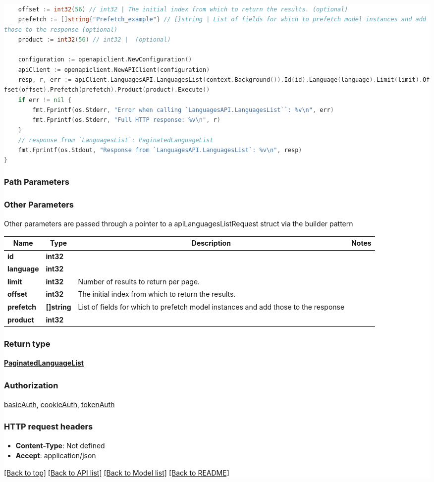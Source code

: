 ```go
	offset := int32(56) // int32 | The initial index from which to return the results. (optional)
	prefetch := []string{"Prefetch_example"} // []string | List of fields for which to prefetch model instances and add those to the response (optional)
	product := int32(56) // int32 |  (optional)

	configuration := openapiclient.NewConfiguration()
	apiClient := openapiclient.NewAPIClient(configuration)
	resp, r, err := apiClient.LanguagesAPI.LanguagesList(context.Background()).Id(id).Language(language).Limit(limit).Offset(offset).Prefetch(prefetch).Product(product).Execute()
	if err != nil {
		fmt.Fprintf(os.Stderr, "Error when calling `LanguagesAPI.LanguagesList``: %v\n", err)
		fmt.Fprintf(os.Stderr, "Full HTTP response: %v\n", r)
	}
	// response from `LanguagesList`: PaginatedLanguageList
	fmt.Fprintf(os.Stdout, "Response from `LanguagesAPI.LanguagesList`: %v\n", resp)
}
```

### Path Parameters



### Other Parameters

Other parameters are passed through a pointer to a apiLanguagesListRequest struct via the builder pattern


Name | Type | Description  | Notes
------------- | ------------- | ------------- | -------------
 **id** | **int32** |  | 
 **language** | **int32** |  | 
 **limit** | **int32** | Number of results to return per page. | 
 **offset** | **int32** | The initial index from which to return the results. | 
 **prefetch** | **[]string** | List of fields for which to prefetch model instances and add those to the response | 
 **product** | **int32** |  | 

### Return type

[**PaginatedLanguageList**](PaginatedLanguageList.md)

### Authorization

[basicAuth](../README.md#basicAuth), [cookieAuth](../README.md#cookieAuth), [tokenAuth](../README.md#tokenAuth)

### HTTP request headers

- **Content-Type**: Not defined
- **Accept**: application/json

[[Back to top]](#) [[Back to API list]](../README.md#documentation-for-api-endpoints)
[[Back to Model list]](../README.md#documentation-for-models)
[[Back to README]](../README.md)
